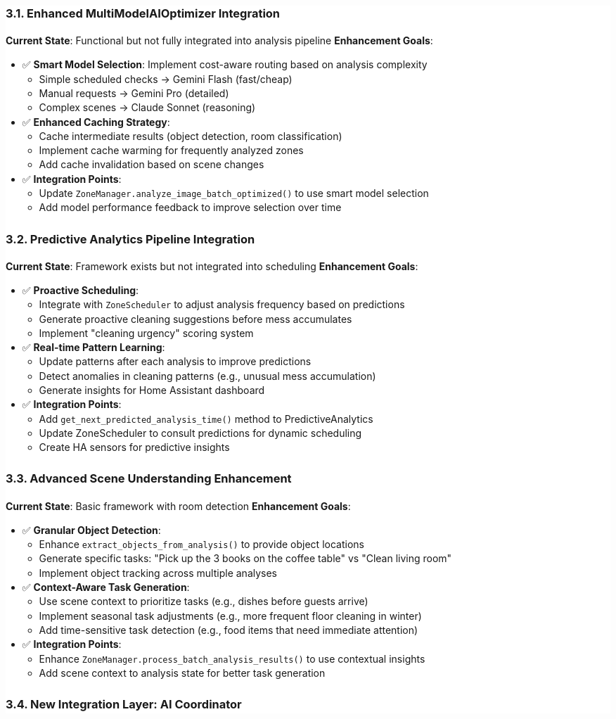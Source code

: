 ### 3.1. Enhanced MultiModelAIOptimizer Integration

**Current State**: Functional but not fully integrated into analysis pipeline
**Enhancement Goals**:
- ✅ **Smart Model Selection**: Implement cost-aware routing based on analysis complexity
  - Simple scheduled checks → Gemini Flash (fast/cheap)
  - Manual requests → Gemini Pro (detailed)
  - Complex scenes → Claude Sonnet (reasoning)
- ✅ **Enhanced Caching Strategy**: 
  - Cache intermediate results (object detection, room classification)
  - Implement cache warming for frequently analyzed zones
  - Add cache invalidation based on scene changes
- ✅ **Integration Points**:
  - Update `ZoneManager.analyze_image_batch_optimized()` to use smart model selection
  - Add model performance feedback to improve selection over time

### 3.2. Predictive Analytics Pipeline Integration

**Current State**: Framework exists but not integrated into scheduling
**Enhancement Goals**:
- ✅ **Proactive Scheduling**: 
  - Integrate with `ZoneScheduler` to adjust analysis frequency based on predictions
  - Generate proactive cleaning suggestions before mess accumulates
  - Implement "cleaning urgency" scoring system
- ✅ **Real-time Pattern Learning**:
  - Update patterns after each analysis to improve predictions
  - Detect anomalies in cleaning patterns (e.g., unusual mess accumulation)
  - Generate insights for Home Assistant dashboard
- ✅ **Integration Points**:
  - Add `get_next_predicted_analysis_time()` method to PredictiveAnalytics
  - Update ZoneScheduler to consult predictions for dynamic scheduling
  - Create HA sensors for predictive insights

### 3.3. Advanced Scene Understanding Enhancement

**Current State**: Basic framework with room detection
**Enhancement Goals**:
- ✅ **Granular Object Detection**:
  - Enhance `extract_objects_from_analysis()` to provide object locations
  - Generate specific tasks: "Pick up the 3 books on the coffee table" vs "Clean living room"
  - Implement object tracking across multiple analyses
- ✅ **Context-Aware Task Generation**:
  - Use scene context to prioritize tasks (e.g., dishes before guests arrive)
  - Implement seasonal task adjustments (e.g., more frequent floor cleaning in winter)
  - Add time-sensitive task detection (e.g., food items that need immediate attention)
- ✅ **Integration Points**:
  - Enhance `ZoneManager.process_batch_analysis_results()` to use contextual insights
  - Add scene context to analysis state for better task generation

### 3.4. New Integration Layer: AI Coordinator
